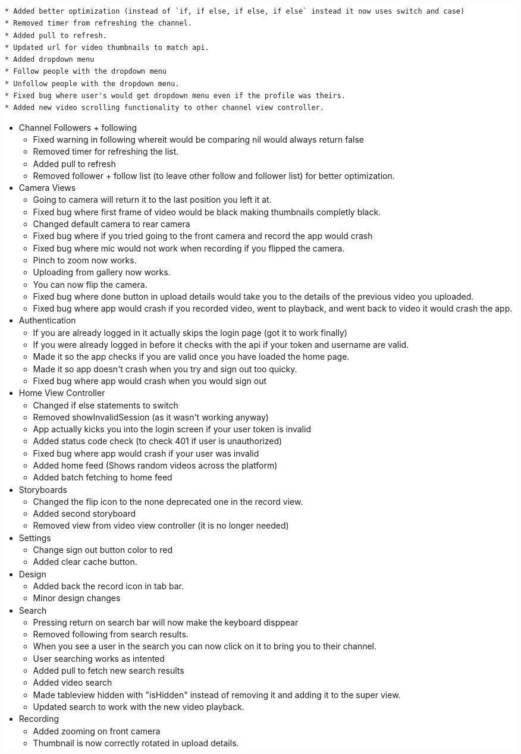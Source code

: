     * Added better optimization (instead of `if, if else, if else, if else` instead it now uses switch and case)
    * Removed timer from refreshing the channel.
    * Added pull to refresh.
    * Updated url for video thumbnails to match api.
    * Added dropdown menu
    * Follow people with the dropdown menu
    * Unfollow people with the dropdown menu.
    * Fixed bug where user's would get dropdown menu even if the profile was theirs.
    * Added new video scrolling functionality to other channel view controller.
* Channel Followers + following
    * Fixed warning in following whereit would be comparing nil would always return false
    * Removed timer for refreshing the list.
    * Added pull to refresh
    * Removed follower + follow list (to leave other follow and follower list) for better optimization.
* Camera Views
    * Going to camera will return it to the last position you left it at.
    * Fixed bug where first frame of video would be black making thumbnails completly black.
    * Changed default camera to rear camera
    * Fixed bug where if you tried going to the front camera and record the app would crash
    * Fixed bug where mic would not work when recording if you flipped the camera.
    * Pinch to zoom now works.
    * Uploading from gallery now works.
    * You can now flip the camera.
    * Fixed bug where done button in upload details would take you to the details of the previous video you uploaded.
    * Fixed bug where app would crash if you recorded video, went to playback, and went back to video it would crash the app.
* Authentication
    * If you are already logged in it actually skips the login page (got it to work finally)
    * If you were already logged in before it checks with the api if your token and username are valid.
    * Made it so the app checks if you are valid once you have loaded the home page.
    * Made it so app doesn't crash when you try and sign out too quicky.
    * Fixed bug where app would crash when you would sign out
* Home View Controller 
    * Changed if else statements to switch
    * Removed showInvalidSession (as it wasn't working anyway)
    * App actually kicks you into the login screen if your user token is invalid
    * Added status code check (to check 401 if user is unauthorized)
    * Fixed bug where app would crash if your user was invalid
    * Added home feed (Shows random videos across the platform)
    * Added batch fetching to home feed
* Storyboards
    * Changed the flip icon to the none deprecated one in the record view.
    * Added second storyboard
    * Removed view from video view controller (it is no longer needed)
* Settings
    * Change sign out button color to red
    * Added clear cache button.
* Design
    * Added back the record icon in tab bar.
    * Minor design changes
* Search
    * Pressing return on search bar will now make the keyboard disppear
    * Removed following from search results.
    * When you see a user in the search you can now click on it to bring you to their channel.
    * User searching works as intented
    * Added pull to fetch new search results
    * Added video search
    * Made tableview hidden with "isHidden" instead of removing it and adding it to the super view.
    * Updated search to work with the new video playback.
* Recording
    * Added zooming on front camera
    * Thumbnail is now correctly rotated in upload details.